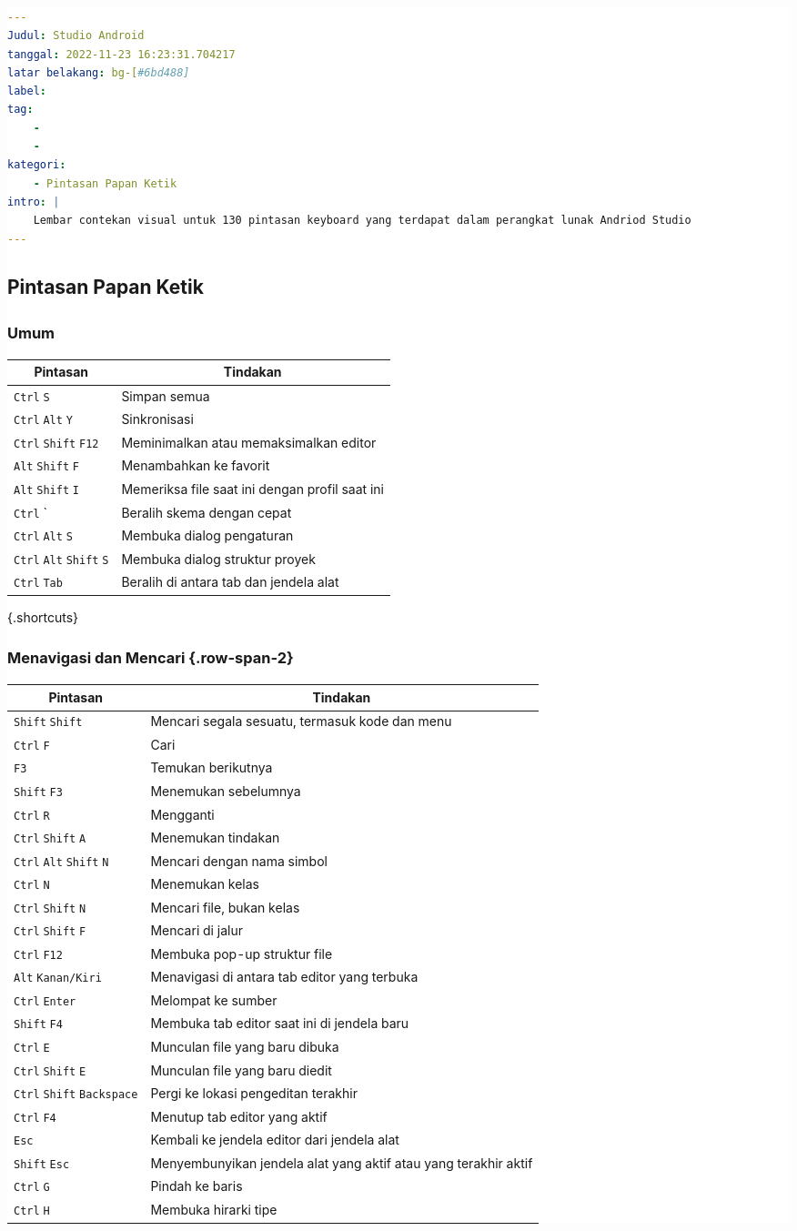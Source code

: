 ```yaml
---
Judul: Studio Android
tanggal: 2022-11-23 16:23:31.704217
latar belakang: bg-[#6bd488]
label:
tag:
    -
    -
kategori:
    - Pintasan Papan Ketik
intro: |
    Lembar contekan visual untuk 130 pintasan keyboard yang terdapat dalam perangkat lunak Andriod Studio
---
```




Pintasan Papan Ketik
------------------



### Umum

Pintasan | Tindakan
---|---
`Ctrl` `S` | Simpan semua
`Ctrl` `Alt` `Y` | Sinkronisasi
`Ctrl` `Shift` `F12` | Meminimalkan atau memaksimalkan editor
`Alt` `Shift` `F` | Menambahkan ke favorit
`Alt` `Shift` `I` | Memeriksa file saat ini dengan profil saat ini
`Ctrl` <kode>\`</kode> | Beralih skema dengan cepat
`Ctrl` `Alt` `S` | Membuka dialog pengaturan
`Ctrl` `Alt` `Shift` `S` | Membuka dialog struktur proyek
`Ctrl` `Tab` | Beralih di antara tab dan jendela alat
{.shortcuts}


### Menavigasi dan Mencari {.row-span-2}

Pintasan | Tindakan
---|---
`Shift` `Shift` | Mencari segala sesuatu, termasuk kode dan menu
`Ctrl` `F` | Cari
`F3` | Temukan berikutnya
`Shift` `F3` | Menemukan sebelumnya
`Ctrl` `R` | Mengganti
`Ctrl` `Shift` `A` | Menemukan tindakan
`Ctrl` `Alt` `Shift` `N` | Mencari dengan nama simbol
`Ctrl` `N` | Menemukan kelas
`Ctrl` `Shift` `N` | Mencari file, bukan kelas
`Ctrl` `Shift` `F` | Mencari di jalur
`Ctrl` `F12` | Membuka pop-up struktur file
`Alt` `Kanan/Kiri` | Menavigasi di antara tab editor yang terbuka
`Ctrl` `Enter` | Melompat ke sumber
`Shift` `F4` | Membuka tab editor saat ini di jendela baru
`Ctrl` `E` | Munculan file yang baru dibuka
`Ctrl` `Shift` `E` | Munculan file yang baru diedit
`Ctrl` `Shift` `Backspace` | Pergi ke lokasi pengeditan terakhir
`Ctrl` `F4` | Menutup tab editor yang aktif
`Esc` | Kembali ke jendela editor dari jendela alat
`Shift` `Esc` | Menyembunyikan jendela alat yang aktif atau yang terakhir aktif
`Ctrl` `G` | Pindah ke baris
`Ctrl` `H` | Membuka hirarki tipe